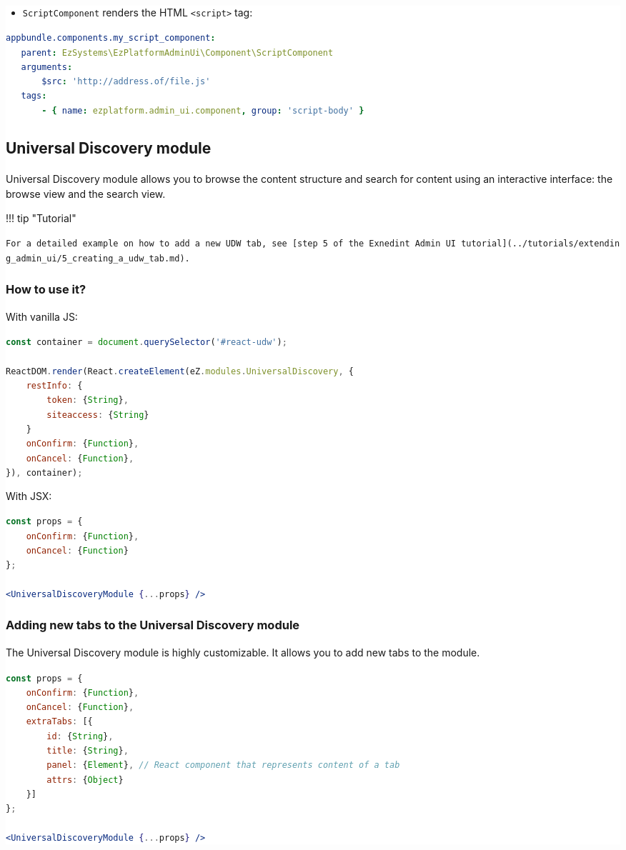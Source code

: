 - `ScriptComponent` renders the HTML `<script>` tag:

``` yaml
appbundle.components.my_script_component:
   parent: EzSystems\EzPlatformAdminUi\Component\ScriptComponent
   arguments:
       $src: 'http://address.of/file.js'
   tags:
       - { name: ezplatform.admin_ui.component, group: 'script-body' }
```

## Universal Discovery module

Universal Discovery module allows you to browse the content structure and search for content
using an interactive interface: the browse view and the search view.

!!! tip "Tutorial"

    For a detailed example on how to add a new UDW tab, see [step 5 of the Exnedint Admin UI tutorial](../tutorials/extending_admin_ui/5_creating_a_udw_tab.md).

### How to use it?

With vanilla JS:

``` js
const container = document.querySelector('#react-udw');

ReactDOM.render(React.createElement(eZ.modules.UniversalDiscovery, {
    restInfo: {
        token: {String},
        siteaccess: {String}
    }
    onConfirm: {Function},
    onCancel: {Function},
}), container);
```

With JSX:

``` jsx
const props = {
    onConfirm: {Function},
    onCancel: {Function}
};

<UniversalDiscoveryModule {...props} />
```

### Adding new tabs to the Universal Discovery module

The Universal Discovery module is highly customizable. It allows you to add new tabs to the module.

``` jsx
const props = {
    onConfirm: {Function},
    onCancel: {Function},
    extraTabs: [{
        id: {String},
        title: {String},
        panel: {Element}, // React component that represents content of a tab
        attrs: {Object}
    }]
};

<UniversalDiscoveryModule {...props} />
```
